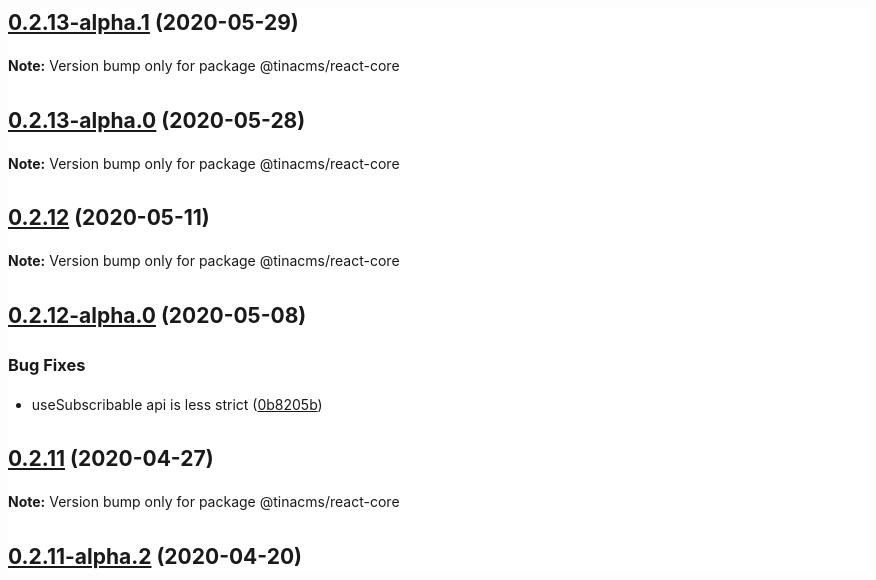 



## [0.2.13-alpha.1](https://github.com/tinacms/tinacms/compare/@tinacms/react-core@0.2.13-alpha.0...@tinacms/react-core@0.2.13-alpha.1) (2020-05-29)

**Note:** Version bump only for package @tinacms/react-core





## [0.2.13-alpha.0](https://github.com/tinacms/tinacms/compare/@tinacms/react-core@0.2.12...@tinacms/react-core@0.2.13-alpha.0) (2020-05-28)

**Note:** Version bump only for package @tinacms/react-core





## [0.2.12](https://github.com/tinacms/tinacms/compare/@tinacms/react-core@0.2.12-alpha.0...@tinacms/react-core@0.2.12) (2020-05-11)

**Note:** Version bump only for package @tinacms/react-core





## [0.2.12-alpha.0](https://github.com/tinacms/tinacms/compare/@tinacms/react-core@0.2.11...@tinacms/react-core@0.2.12-alpha.0) (2020-05-08)


### Bug Fixes

* useSubscribable api is less strict ([0b8205b](https://github.com/tinacms/tinacms/commit/0b8205b))





## [0.2.11](https://github.com/tinacms/tinacms/compare/@tinacms/react-core@0.2.11-alpha.2...@tinacms/react-core@0.2.11) (2020-04-27)

**Note:** Version bump only for package @tinacms/react-core





## [0.2.11-alpha.2](https://github.com/tinacms/tinacms/compare/@tinacms/react-core@0.2.11-alpha.1...@tinacms/react-core@0.2.11-alpha.2) (2020-04-20)

